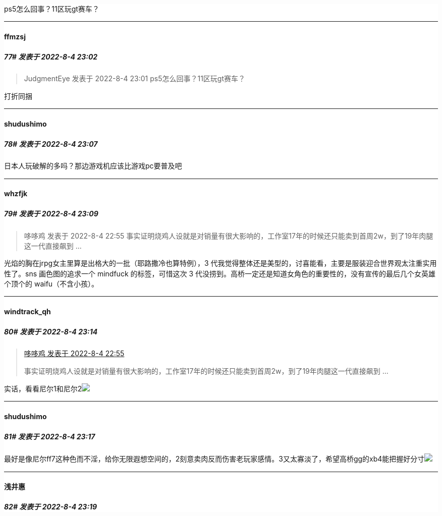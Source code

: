 ps5怎么回事？11区玩gt赛车？



*****

####  ffmzsj  
##### 77#       发表于 2022-8-4 23:02

<blockquote>JudgmentEye 发表于 2022-8-4 23:01
ps5怎么回事？11区玩gt赛车？</blockquote>
打折同捆

*****

####  shudushimo  
##### 78#       发表于 2022-8-4 23:07

日本人玩破解的多吗？那边游戏机应该比游戏pc要普及吧

*****

####  whzfjk  
##### 79#       发表于 2022-8-4 23:09

<blockquote>哆哆鸡 发表于 2022-8-4 22:55
事实证明烧鸡人设就是对销量有很大影响的，工作室17年的时候还只能卖到首周2w，到了19年肉腿这一代直接飙到 ...</blockquote>
光焰的胸在jrpg女主里算是出格大的一批（耶路撒冷也算特例），3 代我觉得整体还是美型的，讨喜能看，主要是服装迎合世界观太注重实用性了。sns 画色图的追求一个 mindfuck 的标签，可惜这次 3 代没捞到。高桥一定还是知道女角色的重要性的，没有宣传的最后几个女英雄个顶个的 waifu（不含小孩）。



*****

####  windtrack_qh  
##### 80#       发表于 2022-8-4 23:14

<blockquote><a href="httphttps://bbs.saraba1st.com/2b/forum.php?mod=redirect&amp;goto=findpost&amp;pid=56933385&amp;ptid=2085190" target="_blank">哆哆鸡 发表于 2022-8-4 22:55</a>

事实证明烧鸡人设就是对销量有很大影响的，工作室17年的时候还只能卖到首周2w，到了19年肉腿这一代直接飙到 ...</blockquote>
实话，看看尼尔1和尼尔2<img src="https://static.saraba1st.com/image/smiley/face2017/033.png" referrerpolicy="no-referrer">

*****

####  shudushimo  
##### 81#       发表于 2022-8-4 23:17

最好是像尼尔ff7这种色而不淫，给你无限遐想空间的，2刻意卖肉反而伤害老玩家感情。3又太寡淡了，希望高桥gg的xb4能把握好分寸<img src="https://static.saraba1st.com/image/smiley/face2017/066.png" referrerpolicy="no-referrer">

*****

####  浅井惠  
##### 82#       发表于 2022-8-4 23:19
